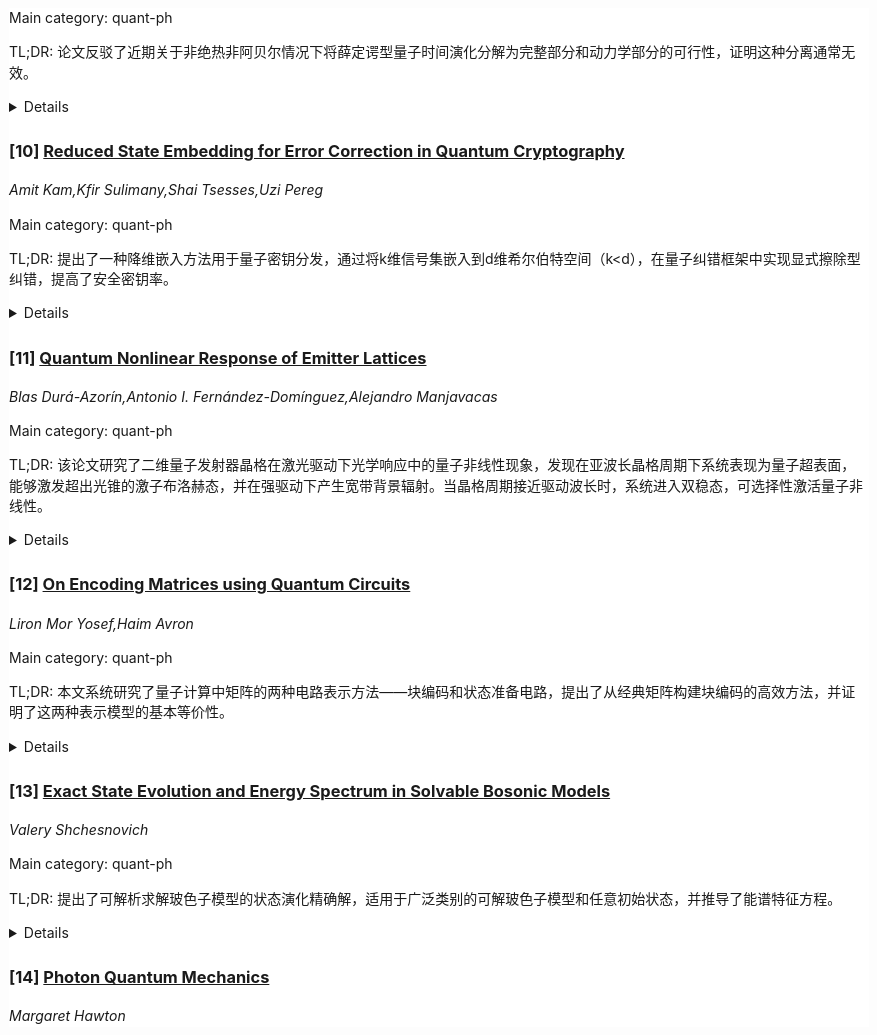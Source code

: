 Main category: quant-ph

TL;DR: 论文反驳了近期关于非绝热非阿贝尔情况下将薛定谔型量子时间演化分解为完整部分和动力学部分的可行性，证明这种分离通常无效。


<details><summary>Details</summary></details>


### [10] [Reduced State Embedding for Error Correction in Quantum Cryptography](https://arxiv.org/abs/2510.19989)
*Amit Kam,Kfir Sulimany,Shai Tsesses,Uzi Pereg*

Main category: quant-ph

TL;DR: 提出了一种降维嵌入方法用于量子密钥分发，通过将k维信号集嵌入到d维希尔伯特空间（k<d），在量子纠错框架中实现显式擦除型纠错，提高了安全密钥率。


<details><summary>Details</summary></details>


### [11] [Quantum Nonlinear Response of Emitter Lattices](https://arxiv.org/abs/2510.19992)
*Blas Durá-Azorín,Antonio I. Fernández-Domínguez,Alejandro Manjavacas*

Main category: quant-ph

TL;DR: 该论文研究了二维量子发射器晶格在激光驱动下光学响应中的量子非线性现象，发现在亚波长晶格周期下系统表现为量子超表面，能够激发超出光锥的激子布洛赫态，并在强驱动下产生宽带背景辐射。当晶格周期接近驱动波长时，系统进入双稳态，可选择性激活量子非线性。


<details><summary>Details</summary></details>


### [12] [On Encoding Matrices using Quantum Circuits](https://arxiv.org/abs/2510.20030)
*Liron Mor Yosef,Haim Avron*

Main category: quant-ph

TL;DR: 本文系统研究了量子计算中矩阵的两种电路表示方法——块编码和状态准备电路，提出了从经典矩阵构建块编码的高效方法，并证明了这两种表示模型的基本等价性。


<details><summary>Details</summary></details>


### [13] [Exact State Evolution and Energy Spectrum in Solvable Bosonic Models](https://arxiv.org/abs/2510.20046)
*Valery Shchesnovich*

Main category: quant-ph

TL;DR: 提出了可解析求解玻色子模型的状态演化精确解，适用于广泛类别的可解玻色子模型和任意初始状态，并推导了能谱特征方程。


<details><summary>Details</summary></details>


### [14] [Photon Quantum Mechanics](https://arxiv.org/abs/2510.20049)
*Margaret Hawton*
